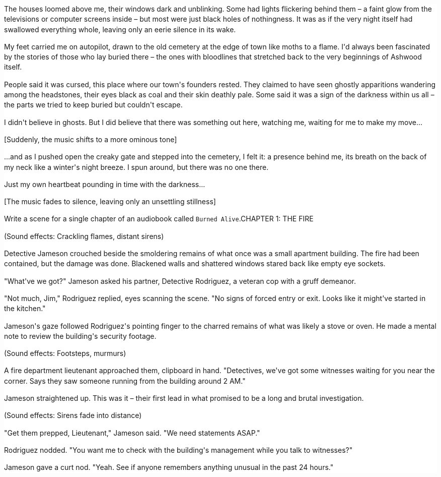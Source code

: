The houses loomed above me, their windows dark and unblinking. Some had lights flickering behind them – a faint glow from the televisions or computer screens inside – but most were just black holes of nothingness. It was as if the very night itself had swallowed everything whole, leaving only an eerie silence in its wake.

My feet carried me on autopilot, drawn to the old cemetery at the edge of town like moths to a flame. I'd always been fascinated by the stories of those who lay buried there – the ones with bloodlines that stretched back to the very beginnings of Ashwood itself.

People said it was cursed, this place where our town's founders rested. They claimed to have seen ghostly apparitions wandering among the headstones, their eyes black as coal and their skin deathly pale. Some said it was a sign of the darkness within us all – the parts we tried to keep buried but couldn't escape.

I didn't believe in ghosts. But I did believe that there was something out here, watching me, waiting for me to make my move...

[Suddenly, the music shifts to a more ominous tone]

...and as I pushed open the creaky gate and stepped into the cemetery, I felt it: a presence behind me, its breath on the back of my neck like a winter's night breeze. I spun around, but there was no one there.

Just my own heartbeat pounding in time with the darkness...

[The music fades to silence, leaving only an unsettling stillness]<end>

Write a scene for a single chapter of an audiobook called `Burned Alive`.<start>CHAPTER 1: THE FIRE

(Sound effects: Crackling flames, distant sirens)

Detective Jameson crouched beside the smoldering remains of what once was a small apartment building. The fire had been contained, but the damage was done. Blackened walls and shattered windows stared back like empty eye sockets.

"What've we got?" Jameson asked his partner, Detective Rodriguez, a veteran cop with a gruff demeanor.

"Not much, Jim," Rodriguez replied, eyes scanning the scene. "No signs of forced entry or exit. Looks like it might've started in the kitchen."

Jameson's gaze followed Rodriguez's pointing finger to the charred remains of what was likely a stove or oven. He made a mental note to review the building's security footage.

(Sound effects: Footsteps, murmurs)

A fire department lieutenant approached them, clipboard in hand. "Detectives, we've got some witnesses waiting for you near the corner. Says they saw someone running from the building around 2 AM."

Jameson straightened up. This was it – their first lead in what promised to be a long and brutal investigation.

(Sound effects: Sirens fade into distance)

"Get them prepped, Lieutenant," Jameson said. "We need statements ASAP."

Rodriguez nodded. "You want me to check with the building's management while you talk to witnesses?"

Jameson gave a curt nod. "Yeah. See if anyone remembers anything unusual in the past 24 hours."

